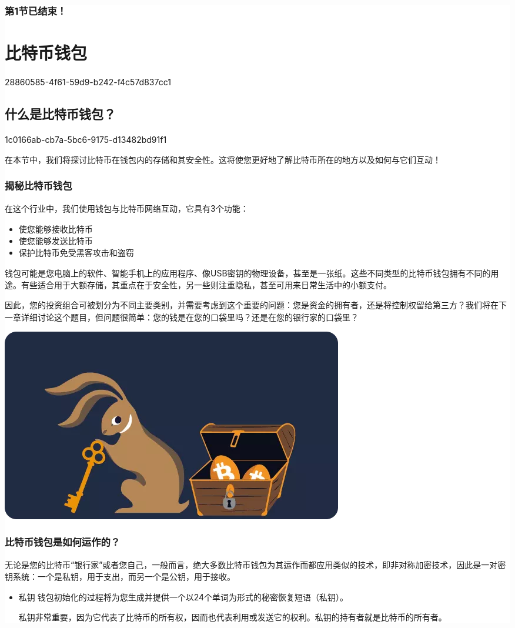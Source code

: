 ### 第1节已结束！

# 比特币钱包

<partId>28860585-4f61-59d9-b242-f4c57d837cc1</partId>

## 什么是比特币钱包？

<chapterId>1c0166ab-cb7a-5bc6-9175-d13482bd91f1</chapterId>

在本节中，我们将探讨比特币在钱包内的存储和其安全性。这将使您更好地了解比特币所在的地方以及如何与它们互动！

### 揭秘比特币钱包

在这个行业中，我们使用钱包与比特币网络互动，它具有3个功能：

- 使您能够接收比特币
- 使您能够发送比特币
- 保护比特币免受黑客攻击和盗窃

钱包可能是您电脑上的软件、智能手机上的应用程序、像USB密钥的物理设备，甚至是一张纸。这些不同类型的比特币钱包拥有不同的用途。有些适合用于大额存储，其重点在于安全性，另一些则注重隐私，甚至可用来日常生活中的小额支付。

因此，您的投资组合可被划分为不同主要类别，并需要考虑到这个重要的问题：您是资金的拥有者，还是将控制权留给第三方？我们将在下一章详细讨论这个题目，但问题很简单：您的钱是在您的口袋里吗？还是在您的银行家的口袋里？

![image](assets/en/chapter5/3.webp)

### 比特币钱包是如何运作的？

无论是您的比特币“银行家”或者您自己，一般而言，绝大多数比特币钱包为其运作而都应用类似的技术，即非对称加密技术，因此是一对密钥系统：一个是私钥，用于支出，而另一个是公钥，用于接收。

- 私钥
  钱包初始化的过程将为您生成并提供一个以24个单词为形式的秘密恢复短语（私钥）。

  私钥非常重要，因为它代表了比特币的所有权，因而也代表利用或发送它的权利。私钥的持有者就是比特币的所有者。
